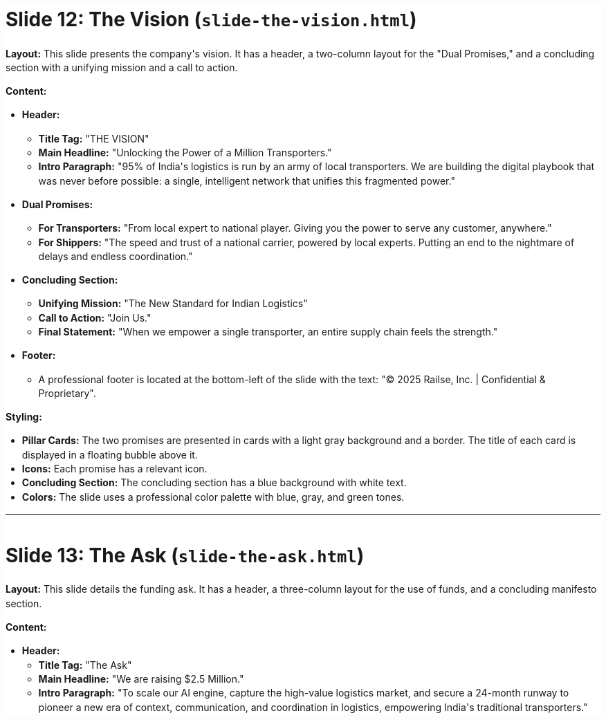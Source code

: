 # Slide 12: The Vision (`slide-the-vision.html`)

**Layout:**
This slide presents the company's vision. It has a header, a two-column layout for the "Dual Promises," and a concluding section with a unifying mission and a call to action.

**Content:**

*   **Header:**
    *   **Title Tag:** "THE VISION"
    *   **Main Headline:** "Unlocking the Power of a Million Transporters."
    *   **Intro Paragraph:** "95% of India's logistics is run by an army of local transporters. We are building the digital playbook that was never before possible: a single, intelligent network that unifies this fragmented power."

*   **Dual Promises:**
    *   **For Transporters:** "From local expert to national player. Giving you the power to serve any customer, anywhere."
    *   **For Shippers:** "The speed and trust of a national carrier, powered by local experts. Putting an end to the nightmare of delays and endless coordination."

*   **Concluding Section:**
    *   **Unifying Mission:** "The New Standard for Indian Logistics"
    *   **Call to Action:** "Join Us."
    *   **Final Statement:** "When we empower a single transporter, an entire supply chain feels the strength."

*   **Footer:**
    *   A professional footer is located at the bottom-left of the slide with the text: "© 2025 Railse, Inc. | Confidential & Proprietary".

**Styling:**

*   **Pillar Cards:** The two promises are presented in cards with a light gray background and a border. The title of each card is displayed in a floating bubble above it.
*   **Icons:** Each promise has a relevant icon.
*   **Concluding Section:** The concluding section has a blue background with white text.
*   **Colors:** The slide uses a professional color palette with blue, gray, and green tones.

---

# Slide 13: The Ask (`slide-the-ask.html`)

**Layout:**
This slide details the funding ask. It has a header, a three-column layout for the use of funds, and a concluding manifesto section.

**Content:**

*   **Header:**
    *   **Title Tag:** "The Ask"
    *   **Main Headline:** "We are raising $2.5 Million."
    *   **Intro Paragraph:** "To scale our AI engine, capture the high-value logistics market, and secure a 24-month runway to pioneer a new era of context, communication, and coordination in logistics, empowering India's traditional transporters."

